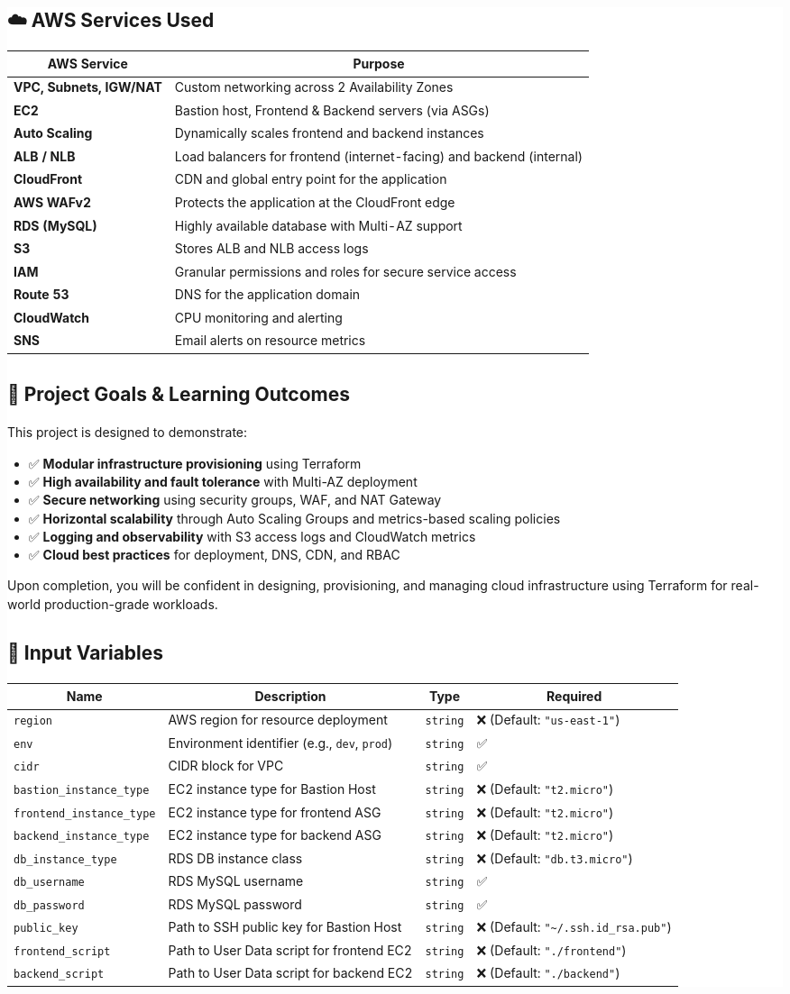 ## ☁️ AWS Services Used

| AWS Service              | Purpose                                                                 |
|--------------------------|-------------------------------------------------------------------------|
| **VPC, Subnets, IGW/NAT**| Custom networking across 2 Availability Zones                          |
| **EC2**                  | Bastion host, Frontend & Backend servers (via ASGs)                     |
| **Auto Scaling**         | Dynamically scales frontend and backend instances                      |
| **ALB / NLB**            | Load balancers for frontend (internet-facing) and backend (internal)    |
| **CloudFront**           | CDN and global entry point for the application                         |
| **AWS WAFv2**            | Protects the application at the CloudFront edge                         |
| **RDS (MySQL)**          | Highly available database with Multi-AZ support                         |
| **S3**                   | Stores ALB and NLB access logs                                          |
| **IAM**                  | Granular permissions and roles for secure service access               |
| **Route 53**             | DNS for the application domain                                          |
| **CloudWatch**           | CPU monitoring and alerting                                             |
| **SNS**                  | Email alerts on resource metrics                                        |

## 🎯 Project Goals & Learning Outcomes

This project is designed to demonstrate:

- ✅ **Modular infrastructure provisioning** using Terraform
- ✅ **High availability and fault tolerance** with Multi-AZ deployment
- ✅ **Secure networking** using security groups, WAF, and NAT Gateway
- ✅ **Horizontal scalability** through Auto Scaling Groups and metrics-based scaling policies
- ✅ **Logging and observability** with S3 access logs and CloudWatch metrics
- ✅ **Cloud best practices** for deployment, DNS, CDN, and RBAC

Upon completion, you will be confident in designing, provisioning, and managing cloud infrastructure using Terraform for real-world production-grade workloads.

## 🔧 Input Variables

| Name                   | Description                                            | Type     | Required |
|------------------------|--------------------------------------------------------|----------|----------|
| `region`               | AWS region for resource deployment                     | `string` | ❌ (Default: `"us-east-1"`) |
| `env`                  | Environment identifier (e.g., `dev`, `prod`)           | `string` | ✅        |
| `cidr`                 | CIDR block for VPC                                     | `string` | ✅        |
| `bastion_instance_type`| EC2 instance type for Bastion Host                     | `string` | ❌ (Default: `"t2.micro"`) |
| `frontend_instance_type`| EC2 instance type for frontend ASG                    | `string` | ❌ (Default: `"t2.micro"`) |
| `backend_instance_type`| EC2 instance type for backend ASG                      | `string` | ❌ (Default: `"t2.micro"`) |
| `db_instance_type`     | RDS DB instance class                                  | `string` | ❌ (Default: `"db.t3.micro"`) |
| `db_username`          | RDS MySQL username                                     | `string` | ✅        |
| `db_password`          | RDS MySQL password                                     | `string` | ✅        |
| `public_key`           | Path to SSH public key for Bastion Host                | `string` | ❌ (Default: `"~/.ssh.id_rsa.pub"`) |
| `frontend_script`      | Path to User Data script for frontend EC2              | `string` | ❌ (Default: `"./frontend"`) |
| `backend_script`       | Path to User Data script for backend EC2               | `string` | ❌ (Default: `"./backend"`) |